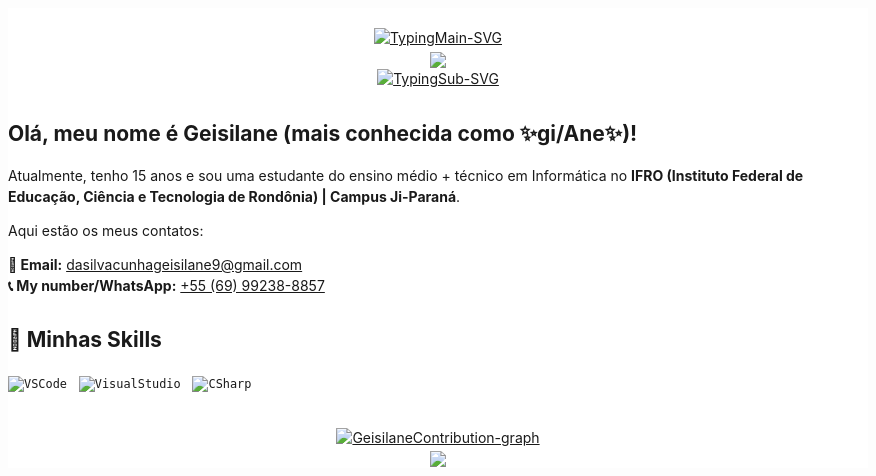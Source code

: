 <br>
<div align="center">
  <a href="https://git.io/typing-svg">
    <img src="https://readme-typing-svg.demolab.com?font=Press+Start+2P&size=17&duration=1&pause=99999&color=D7526F&center=true&vCenter=true&repeat=false&width=600&height=30&lines='Quê+que+há+velhinho?🐰🥕'" alt="TypingMain-SVG" title="Oi oii visitante!"/>
  </a>
</div>

<div align="center">
  <a href="#">
    <img width=60% align="center" src="https://capsule-render.vercel.app/api?type=rect&color=D7526F&height=4&section=header&%20render">
  </a>
</div>

<div align="center">
  <a href="https://git.io/typing-svg">
    <img src="https://readme-typing-svg.demolab.com?font=Press+Start+2P&size=24&duration=3000&pause=1000&color=D7526F&center=true&vCenter=true&width=1000&height=70&lines=Eu+sou+a+Geise!!;De+Rond%C3%B4nia%2C+Brasil;E+uma+futura+'garota+de+programa👩‍💻'" alt="TypingSub-SVG" title="Bem vindo(a)! :)"/>
  </a>
</div>

<div align="left">

## Olá, meu nome é Geisilane (mais conhecida como ✨gi/Ane✨)!

Atualmente, tenho 15 anos e sou uma estudante do ensino médio + técnico em Informática no **IFRO (Instituto Federal de Educação, Ciência e Tecnologia de Rondônia) | Campus Ji-Paraná**.

Aqui estão os meus contatos:

**📧 Email:** [dasilvacunhageisilane9@gmail.com](mailto:dasilvacunhageisilane9@gmail.com) \
**📞 My number/WhatsApp:** [+55 (69) 99238-8857](http://api.whatsapp.com/send?phone=5569992388857)

</div>

## 🚀 Minhas Skills

<code><img title="VSCode" alt="VSCode" height="40" src="https://cdn.jsdelivr.net/gh/devicons/devicon@latest/icons/vscode/vscode-original.svg"/></code> &nbsp;
<code><img title="VisualStudio" alt="VisualStudio" height="40" src="https://cdn.jsdelivr.net/gh/devicons/devicon@latest/icons/visualstudio/visualstudio-original.svg"/></code> &nbsp;
<code><img title="CSharp" alt="CSharp" height="40" src="https://cdn.jsdelivr.net/gh/devicons/devicon@latest/icons/csharp/csharp-original.svg"/></code>

<br>

<div align="center">
  <a href="https://github.com/geisisilva">
    <img src="https://github-readme-activity-graph.vercel.app/graph?username=geisisilva&bg_color=0e1118&hide_border=true&custom_title=Geisilane's%20Contribution%20Graph&area=true&area_color=D7526F&title_color=D7526F&line=D7526F&point=D7526F&theme=high-contrast" width="800" alt="GeisilaneContribution-graph" title="Geisilane's Contribution Graph">
  </a>
</div>

<div align="center">
  <a href="#">
    <img width=100% align="center" src="https://capsule-render.vercel.app/api?type=rect&color=D7526F&height=3&section=header&%20render">
  </a>
</div>
